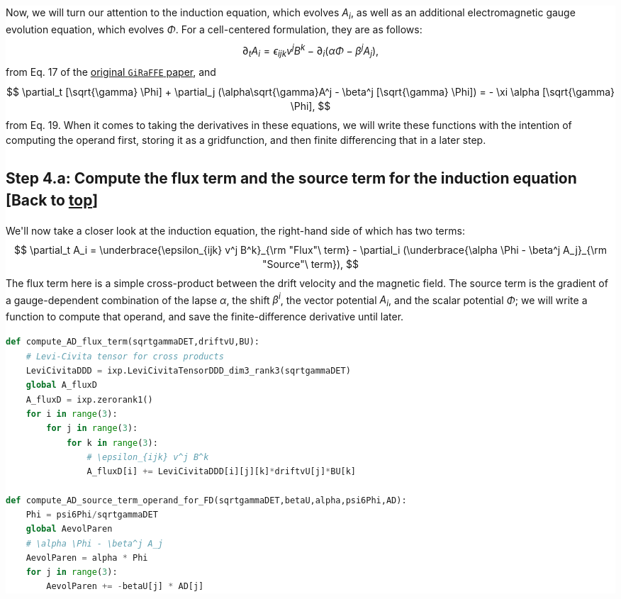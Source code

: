 Now, we will turn our attention to the induction equation, which evolves $A_i$, as well as an additional electromagnetic gauge evolution equation, which evolves $\Phi$. For a cell-centered formulation, they are as follows:
$$
\partial_t A_i = \epsilon_{ijk} v^j B^k - \partial_i (\alpha \Phi - \beta^j A_j),
$$
from Eq. 17 of the [original `GiRaFFE` paper](https://arxiv.org/pdf/1704.00599.pdf), and 
$$
\partial_t [\sqrt{\gamma} \Phi] + \partial_j (\alpha\sqrt{\gamma}A^j - \beta^j [\sqrt{\gamma} \Phi]) = - \xi \alpha [\sqrt{\gamma} \Phi],
$$
from Eq. 19. When it comes to taking the derivatives in these equations, we will write these functions with the intention of computing the operand first, storing it as a gridfunction, and then finite differencing that in a later step. 

<a id='inductionterms'></a>

## Step 4.a: Compute the flux term and the source term for the induction equation \[Back to [top](#toc)\]
$$\label{inductionterms}$$

We'll now take a closer look at the induction equation, the right-hand side of which has two terms:
$$
\partial_t A_i = \underbrace{\epsilon_{ijk} v^j B^k}_{\rm "Flux"\ term} - \partial_i (\underbrace{\alpha \Phi - \beta^j A_j}_{\rm "Source"\ term}),
$$
The flux term here is a simple cross-product between the drift velocity and the magnetic field. The source term is the gradient of a gauge-dependent combination of the lapse $\alpha$, the shift $\beta^i$, the vector potential $A_i$, and the scalar potential $\Phi$; we will write a function to compute that operand, and save the finite-difference derivative until later. 


```python
def compute_AD_flux_term(sqrtgammaDET,driftvU,BU):
    # Levi-Civita tensor for cross products
    LeviCivitaDDD = ixp.LeviCivitaTensorDDD_dim3_rank3(sqrtgammaDET)
    global A_fluxD
    A_fluxD = ixp.zerorank1()
    for i in range(3):
        for j in range(3):
            for k in range(3):
                # \epsilon_{ijk} v^j B^k
                A_fluxD[i] += LeviCivitaDDD[i][j][k]*driftvU[j]*BU[k]

def compute_AD_source_term_operand_for_FD(sqrtgammaDET,betaU,alpha,psi6Phi,AD):
    Phi = psi6Phi/sqrtgammaDET
    global AevolParen
    # \alpha \Phi - \beta^j A_j
    AevolParen = alpha * Phi
    for j in range(3):
        AevolParen += -betaU[j] * AD[j]

```
